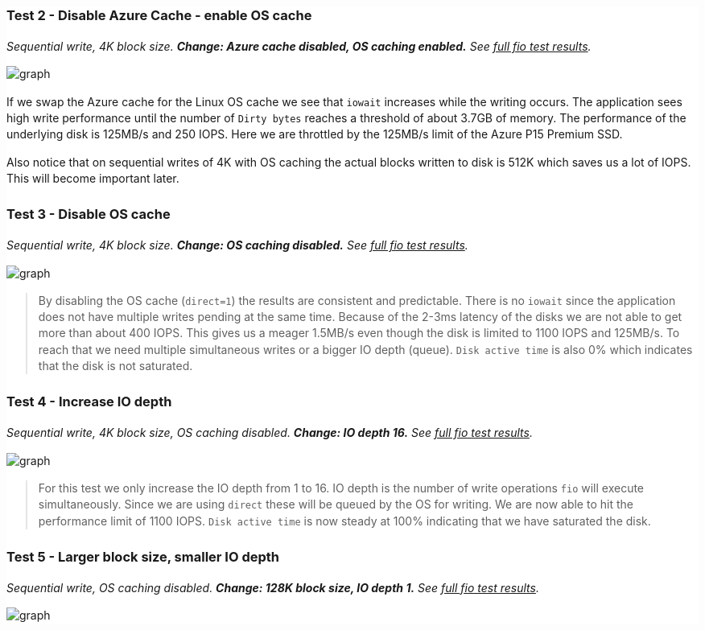 
<a id="Test2"></a>
### Test 2 - Disable Azure Cache - enable OS cache

*Sequential write, 4K block size. __Change: Azure cache disabled, OS caching enabled.__ See [full fio test results](/blog/2019-02-23-disk-performance-on-aks-part-1/test2.txt).*

![graph](/blog/2019-02-23-disk-performance-on-aks-part-1/test2.png "graph")

If we swap the Azure cache for the Linux OS cache we see that `iowait` increases while the writing occurs. The application sees high write performance until the number of `Dirty bytes` reaches a threshold of about 3.7GB of memory. The performance of the underlying disk is 125MB/s and 250 IOPS. Here we are throttled by the 125MB/s limit of the Azure P15 Premium SSD.

Also notice that on sequential writes of 4K with OS caching the actual blocks written to disk is 512K which saves us a lot of IOPS. This will become important later.

<a id="Test3"></a>
### Test 3 - Disable OS cache

*Sequential write, 4K block size. __Change: OS caching disabled.__ See [full fio test results](/blog/2019-02-23-disk-performance-on-aks-part-1/test3.txt).*


![graph](/blog/2019-02-23-disk-performance-on-aks-part-1/test3.png "graph")

> By disabling the OS cache (`direct=1`) the results are consistent and predictable. There is no `iowait` since the application does not have multiple writes pending at the same time. Because of the 2-3ms latency of the disks we are not able to get more than about 400 IOPS. This gives us a meager 1.5MB/s even though the disk is limited to 1100 IOPS and 125MB/s. To reach that we need multiple simultaneous writes or a bigger IO depth (queue). `Disk active time` is also 0% which indicates that the disk is not saturated.

<a id="Test4"></a>
### Test 4 - Increase IO depth

*Sequential write, 4K block size, OS caching disabled. __Change: IO depth 16.__ See [full fio test results](/blog/2019-02-23-disk-performance-on-aks-part-1/test4.txt).*

![graph](/blog/2019-02-23-disk-performance-on-aks-part-1/test4.png "graph")

> For this test we only increase the IO depth from 1 to 16. IO depth is the number of write operations `fio` will execute simultaneously. Since we are using `direct` these will be queued by the OS for writing. We are now able to hit the performance limit of 1100 IOPS. `Disk active time` is now steady at 100% indicating that we have saturated the disk.


<a id="Test5"></a>
### Test 5 - Larger block size, smaller IO depth

*Sequential write, OS caching disabled. __Change: 128K block size, IO depth 1.__ See [full fio test results](/blog/2019-02-23-disk-performance-on-aks-part-1/test5.txt).*

![graph](/blog/2019-02-23-disk-performance-on-aks-part-1/test5.png "graph")
